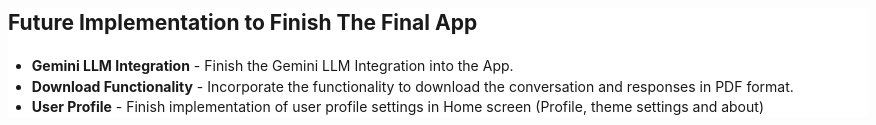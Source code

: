 ## Future Implementation to Finish The Final App
- **Gemini LLM Integration** - Finish the Gemini LLM Integration into the App.
- **Download Functionality** - Incorporate the functionality to download the conversation and responses in PDF format.
- **User Profile** - Finish implementation of user profile settings in Home screen (Profile, theme settings and about)


